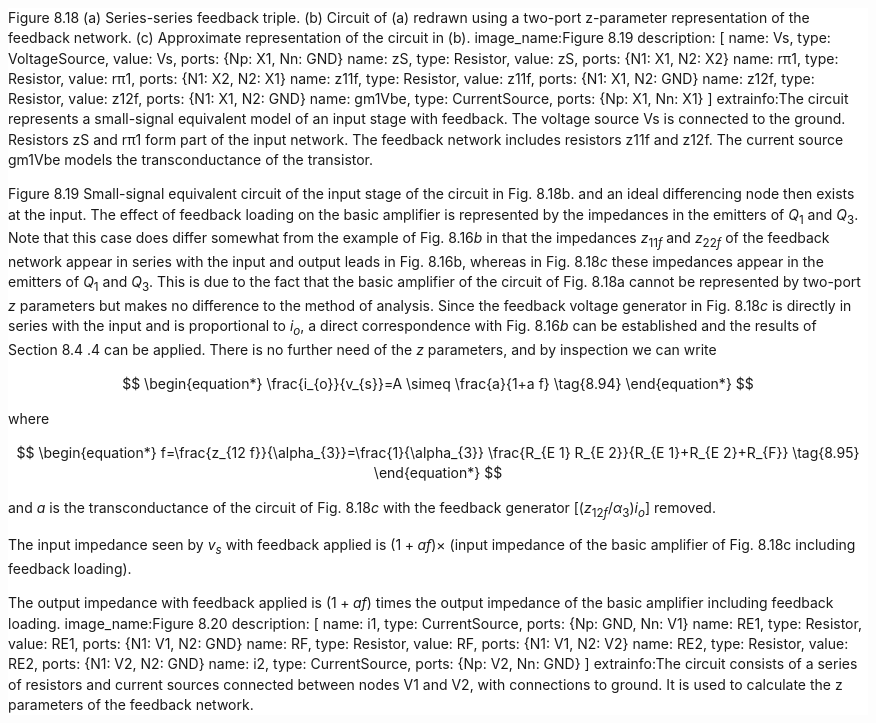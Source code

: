 Figure 8.18 (a) Series-series feedback triple. (b) Circuit of (a) redrawn using a two-port z-parameter representation of the feedback network. (c) Approximate representation of the circuit in (b).
image_name:Figure 8.19
description:
[
name: Vs, type: VoltageSource, value: Vs, ports: {Np: X1, Nn: GND}
name: zS, type: Resistor, value: zS, ports: {N1: X1, N2: X2}
name: rπ1, type: Resistor, value: rπ1, ports: {N1: X2, N2: X1}
name: z11f, type: Resistor, value: z11f, ports: {N1: X1, N2: GND}
name: z12f, type: Resistor, value: z12f, ports: {N1: X1, N2: GND}
name: gm1Vbe, type: CurrentSource, ports: {Np: X1, Nn: X1}
]
extrainfo:The circuit represents a small-signal equivalent model of an input stage with feedback. The voltage source Vs is connected to the ground. Resistors zS and rπ1 form part of the input network. The feedback network includes resistors z11f and z12f. The current source gm1Vbe models the transconductance of the transistor.

Figure 8.19 Small-signal equivalent circuit of the input stage of the circuit in Fig. 8.18b.
and an ideal differencing node then exists at the input. The effect of feedback loading on the basic amplifier is represented by the impedances in the emitters of $Q_{1}$ and $Q_{3}$. Note that this case does differ somewhat from the example of Fig. $8.16 b$ in that the impedances $z_{11 f}$ and $z_{22 f}$ of the feedback network appear in series with the input and output leads in Fig. 8.16b, whereas in Fig. $8.18 c$ these impedances appear in the emitters of $Q_{1}$ and $Q_{3}$. This is due to the fact that the basic amplifier of the circuit of Fig. 8.18a cannot be represented by two-port $z$ parameters but makes no difference to the method of analysis. Since the feedback voltage generator in Fig. $8.18 c$ is directly in series with the input and is proportional to $i_{o}$, a direct correspondence with Fig. $8.16 b$ can be established and the results of Section 8.4 .4 can be applied. There is no further need of the $z$ parameters, and by inspection we can write

$$
\begin{equation*}
\frac{i_{o}}{v_{s}}=A \simeq \frac{a}{1+a f} \tag{8.94}
\end{equation*}
$$

where

$$
\begin{equation*}
f=\frac{z_{12 f}}{\alpha_{3}}=\frac{1}{\alpha_{3}} \frac{R_{E 1} R_{E 2}}{R_{E 1}+R_{E 2}+R_{F}} \tag{8.95}
\end{equation*}
$$

and $a$ is the transconductance of the circuit of Fig. $8.18 c$ with the feedback generator $\left[\left(z_{12 f} / \alpha_{3}\right) i_{o}\right]$ removed.

The input impedance seen by $v_{s}$ with feedback applied is $(1+a f) \times$ (input impedance of the basic amplifier of Fig. 8.18c including feedback loading).

The output impedance with feedback applied is $(1+a f)$ times the output impedance of the basic amplifier including feedback loading.
image_name:Figure 8.20
description:
[
name: i1, type: CurrentSource, ports: {Np: GND, Nn: V1}
name: RE1, type: Resistor, value: RE1, ports: {N1: V1, N2: GND}
name: RF, type: Resistor, value: RF, ports: {N1: V1, N2: V2}
name: RE2, type: Resistor, value: RE2, ports: {N1: V2, N2: GND}
name: i2, type: CurrentSource, ports: {Np: V2, Nn: GND}
]
extrainfo:The circuit consists of a series of resistors and current sources connected between nodes V1 and V2, with connections to ground. It is used to calculate the z parameters of the feedback network.
